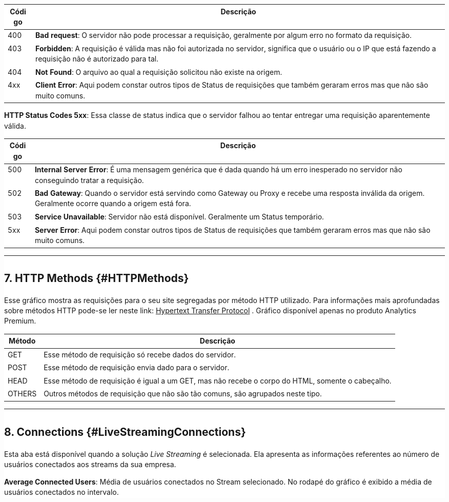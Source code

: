 
| Código | Descrição |
|--------|-----------|
| 400    | **Bad request**: O servidor não pode processar a requisição, geralmente por algum erro no formato da requisição. |
| 403    | **Forbidden**: A requisição é válida mas não foi autorizada no servidor, significa que o usuário ou o IP que está fazendo a requisição não é autorizado para tal. |
| 404    | **Not Found**: O arquivo ao qual a requisição solicitou não existe na origem. |
| 4xx    | **Client Error**: Aqui podem constar outros tipos de Status de requisições que também geraram erros mas que não são muito comuns. |



**HTTP Status Codes 5xx**: Essa classe de status indica que o servidor falhou ao tentar entregar uma requisição aparentemente válida.

| Código | Descrição |
|--------|-----------|
| 500    | **Internal Server Error**: É uma mensagem genérica que é dada quando há um erro inesperado no servidor não conseguindo tratar a requisição. |
| 502    | **Bad Gateway**: Quando o servidor está servindo como Gateway ou Proxy e recebe uma resposta inválida da origem. Geralmente ocorre quando a origem está fora. |
| 503    | **Service Unavailable**: Servidor não está disponível. Geralmente um Status temporário. |
| 5xx    | **Server Error**: Aqui podem constar outros tipos de Status de requisições que também geraram erros mas que não são muito comuns. |


---

## 7. HTTP Methods {#HTTPMethods}

Esse gráfico mostra as requisições para o seu site segregadas por método HTTP utilizado. Para informações mais aprofundadas sobre métodos HTTP pode-se ler neste link: [Hypertext Transfer Protocol](https://en.wikipedia.org/wiki/Hypertext_Transfer_Protocol) . Gráfico disponível apenas no produto Analytics Premium.


| Método | Descrição |
|--------|-----------|
| GET    | Esse método de requisição só recebe dados do servidor. |
| POST   | Esse método de requisição envia dado para o servidor. |
| HEAD   | Esse método de requisição é igual a um GET, mas não recebe o corpo do HTML, somente o cabeçalho. |
| OTHERS | Outros métodos de requisição que não são tão comuns, são agrupados neste tipo. |



---

## 8. Connections {#LiveStreamingConnections}

Esta aba está disponível quando a solução _Live Streaming_ é selecionada. Ela apresenta as informações referentes ao número de usuários conectados aos streams da sua empresa.

**Average Connected Users**: Média de usuários conectados no Stream selecionado. No rodapé do gráfico é exibido a média de usuários conectados no intervalo.
